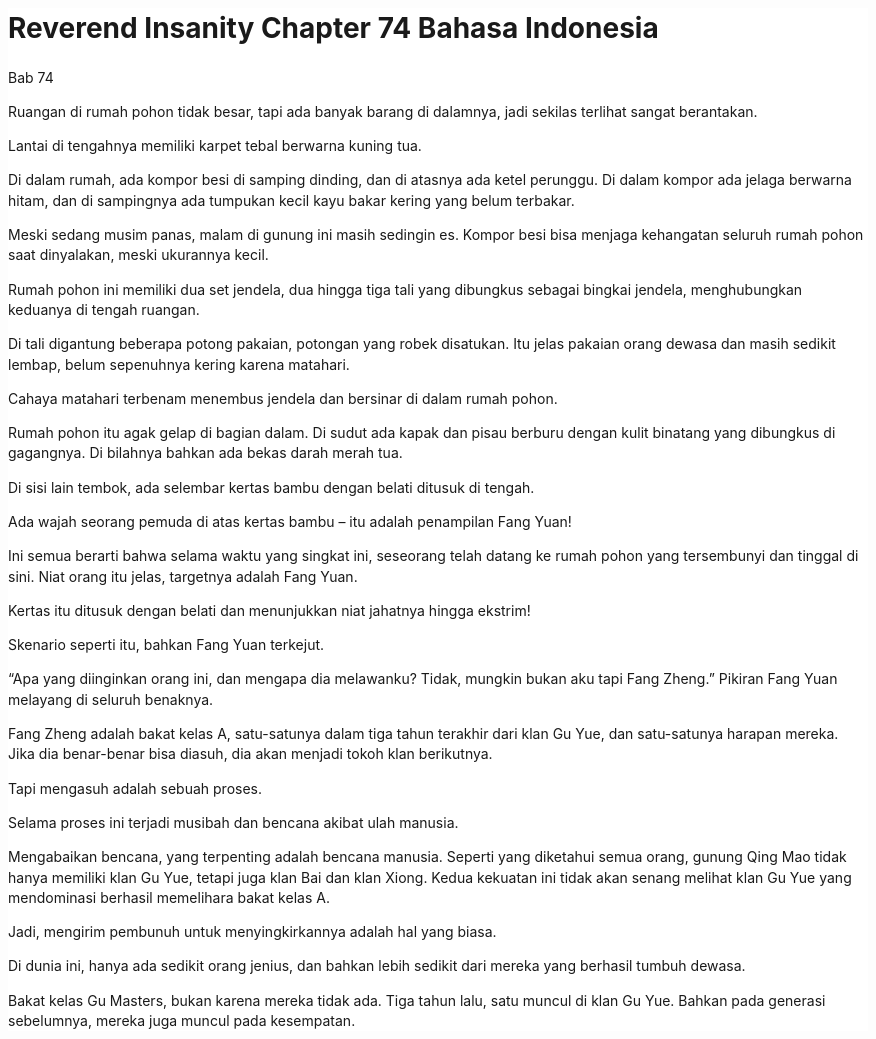 # Reverend Insanity Chapter 74 Bahasa Indonesia

Bab 74

Ruangan di rumah pohon tidak besar, tapi ada banyak barang di dalamnya, jadi sekilas terlihat sangat berantakan.

Lantai di tengahnya memiliki karpet tebal berwarna kuning tua.

Di dalam rumah, ada kompor besi di samping dinding, dan di atasnya ada ketel perunggu. Di dalam kompor ada jelaga berwarna hitam, dan di sampingnya ada tumpukan kecil kayu bakar kering yang belum terbakar.

Meski sedang musim panas, malam di gunung ini masih sedingin es. Kompor besi bisa menjaga kehangatan seluruh rumah pohon saat dinyalakan, meski ukurannya kecil.

Rumah pohon ini memiliki dua set jendela, dua hingga tiga tali yang dibungkus sebagai bingkai jendela, menghubungkan keduanya di tengah ruangan.

Di tali digantung beberapa potong pakaian, potongan yang robek disatukan. Itu jelas pakaian orang dewasa dan masih sedikit lembap, belum sepenuhnya kering karena matahari.

Cahaya matahari terbenam menembus jendela dan bersinar di dalam rumah pohon.

Rumah pohon itu agak gelap di bagian dalam. Di sudut ada kapak dan pisau berburu dengan kulit binatang yang dibungkus di gagangnya. Di bilahnya bahkan ada bekas darah merah tua.

Di sisi lain tembok, ada selembar kertas bambu dengan belati ditusuk di tengah.

Ada wajah seorang pemuda di atas kertas bambu – itu adalah penampilan Fang Yuan!

Ini semua berarti bahwa selama waktu yang singkat ini, seseorang telah datang ke rumah pohon yang tersembunyi dan tinggal di sini. Niat orang itu jelas, targetnya adalah Fang Yuan.

Kertas itu ditusuk dengan belati dan menunjukkan niat jahatnya hingga ekstrim!

Skenario seperti itu, bahkan Fang Yuan terkejut.

“Apa yang diinginkan orang ini, dan mengapa dia melawanku? Tidak, mungkin bukan aku tapi Fang Zheng.” Pikiran Fang Yuan melayang di seluruh benaknya.

Fang Zheng adalah bakat kelas A, satu-satunya dalam tiga tahun terakhir dari klan Gu Yue, dan satu-satunya harapan mereka. Jika dia benar-benar bisa diasuh, dia akan menjadi tokoh klan berikutnya.

Tapi mengasuh adalah sebuah proses.

Selama proses ini terjadi musibah dan bencana akibat ulah manusia.

Mengabaikan bencana, yang terpenting adalah bencana manusia. Seperti yang diketahui semua orang, gunung Qing Mao tidak hanya memiliki klan Gu Yue, tetapi juga klan Bai dan klan Xiong. Kedua kekuatan ini tidak akan senang melihat klan Gu Yue yang mendominasi berhasil memelihara bakat kelas A.

Jadi, mengirim pembunuh untuk menyingkirkannya adalah hal yang biasa.

Di dunia ini, hanya ada sedikit orang jenius, dan bahkan lebih sedikit dari mereka yang berhasil tumbuh dewasa.

Bakat kelas Gu Masters, bukan karena mereka tidak ada. Tiga tahun lalu, satu muncul di klan Gu Yue. Bahkan pada generasi sebelumnya, mereka juga muncul pada kesempatan.
